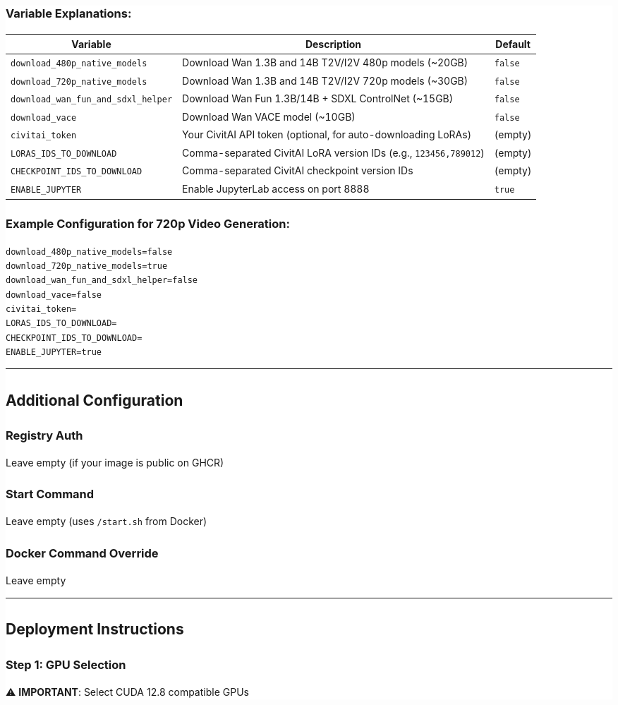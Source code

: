 ### Variable Explanations:

| Variable | Description | Default |
|----------|-------------|---------|
| `download_480p_native_models` | Download Wan 1.3B and 14B T2V/I2V 480p models (~20GB) | `false` |
| `download_720p_native_models` | Download Wan 1.3B and 14B T2V/I2V 720p models (~30GB) | `false` |
| `download_wan_fun_and_sdxl_helper` | Download Wan Fun 1.3B/14B + SDXL ControlNet (~15GB) | `false` |
| `download_vace` | Download Wan VACE model (~10GB) | `false` |
| `civitai_token` | Your CivitAI API token (optional, for auto-downloading LoRAs) | (empty) |
| `LORAS_IDS_TO_DOWNLOAD` | Comma-separated CivitAI LoRA version IDs (e.g., `123456,789012`) | (empty) |
| `CHECKPOINT_IDS_TO_DOWNLOAD` | Comma-separated CivitAI checkpoint version IDs | (empty) |
| `ENABLE_JUPYTER` | Enable JupyterLab access on port 8888 | `true` |

### Example Configuration for 720p Video Generation:

```
download_480p_native_models=false
download_720p_native_models=true
download_wan_fun_and_sdxl_helper=false
download_vace=false
civitai_token=
LORAS_IDS_TO_DOWNLOAD=
CHECKPOINT_IDS_TO_DOWNLOAD=
ENABLE_JUPYTER=true
```

---

## Additional Configuration

### **Registry Auth**
Leave empty (if your image is public on GHCR)

### **Start Command**
Leave empty (uses `/start.sh` from Docker)

### **Docker Command Override**
Leave empty

---

## Deployment Instructions

### Step 1: GPU Selection
⚠️ **IMPORTANT**: Select CUDA 12.8 compatible GPUs

